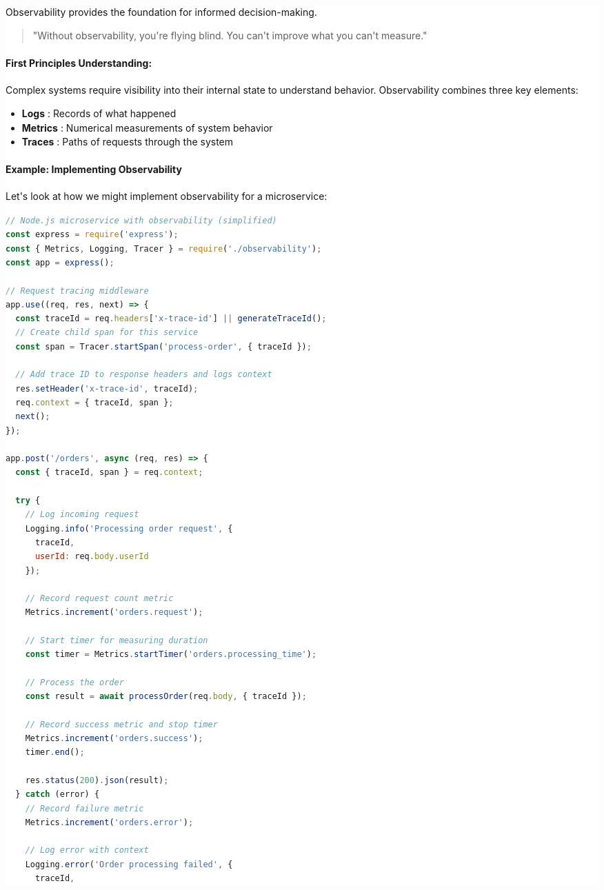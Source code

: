 Observability provides the foundation for informed decision-making.

> "Without observability, you're flying blind. You can't improve what you can't measure."

#### First Principles Understanding:

Complex systems require visibility into their internal state to understand behavior. Observability combines three key elements:

* **Logs** : Records of what happened
* **Metrics** : Numerical measurements of system behavior
* **Traces** : Paths of requests through the system

#### Example: Implementing Observability

Let's look at how we might implement observability for a microservice:

```javascript
// Node.js microservice with observability (simplified)
const express = require('express');
const { Metrics, Logging, Tracer } = require('./observability');
const app = express();

// Request tracing middleware
app.use((req, res, next) => {
  const traceId = req.headers['x-trace-id'] || generateTraceId();
  // Create child span for this service
  const span = Tracer.startSpan('process-order', { traceId });
  
  // Add trace ID to response headers and logs context
  res.setHeader('x-trace-id', traceId);
  req.context = { traceId, span };
  next();
});

app.post('/orders', async (req, res) => {
  const { traceId, span } = req.context;
  
  try {
    // Log incoming request
    Logging.info('Processing order request', { 
      traceId, 
      userId: req.body.userId 
    });
  
    // Record request count metric
    Metrics.increment('orders.request');
  
    // Start timer for measuring duration
    const timer = Metrics.startTimer('orders.processing_time');
  
    // Process the order
    const result = await processOrder(req.body, { traceId });
  
    // Record success metric and stop timer
    Metrics.increment('orders.success');
    timer.end();
  
    res.status(200).json(result);
  } catch (error) {
    // Record failure metric
    Metrics.increment('orders.error');
  
    // Log error with context
    Logging.error('Order processing failed', { 
      traceId, 
```